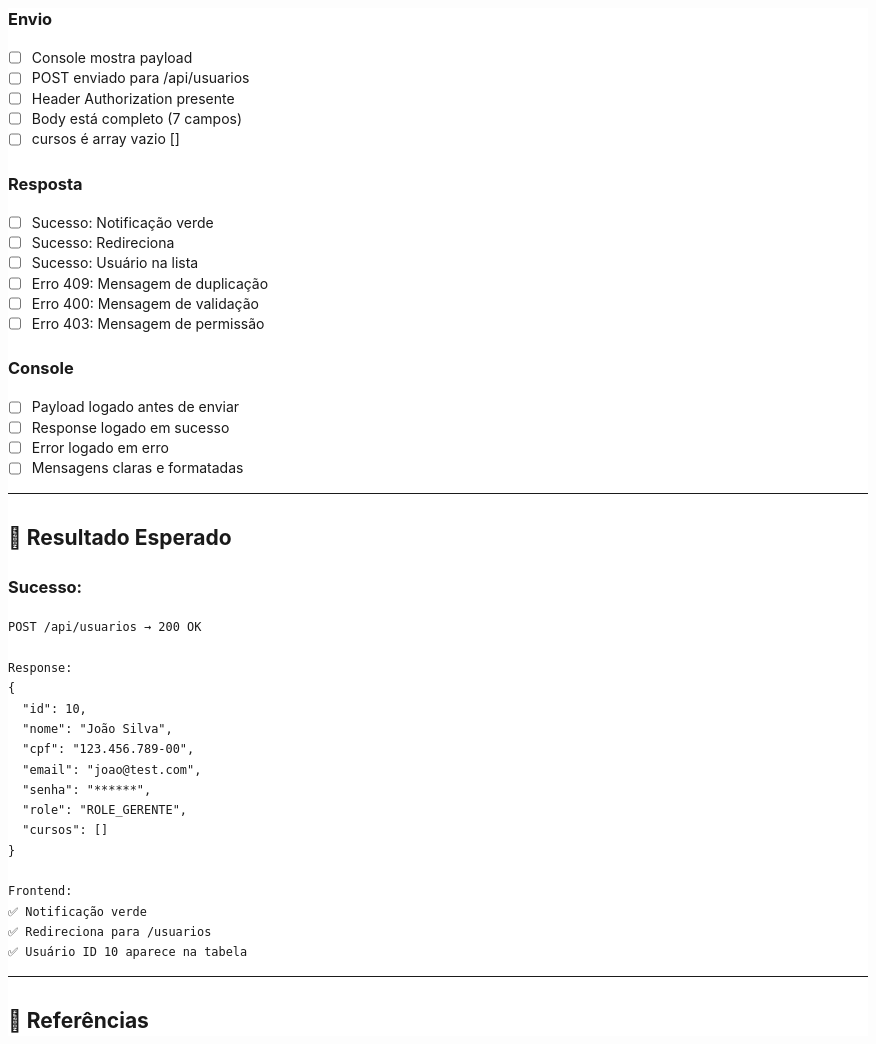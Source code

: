 ### Envio
- [ ] Console mostra payload
- [ ] POST enviado para /api/usuarios
- [ ] Header Authorization presente
- [ ] Body está completo (7 campos)
- [ ] cursos é array vazio []

### Resposta
- [ ] Sucesso: Notificação verde
- [ ] Sucesso: Redireciona
- [ ] Sucesso: Usuário na lista
- [ ] Erro 409: Mensagem de duplicação
- [ ] Erro 400: Mensagem de validação
- [ ] Erro 403: Mensagem de permissão

### Console
- [ ] Payload logado antes de enviar
- [ ] Response logado em sucesso
- [ ] Error logado em erro
- [ ] Mensagens claras e formatadas

---

## 🎉 Resultado Esperado

### **Sucesso:**
```
POST /api/usuarios → 200 OK

Response:
{
  "id": 10,
  "nome": "João Silva",
  "cpf": "123.456.789-00",
  "email": "joao@test.com",
  "senha": "******",
  "role": "ROLE_GERENTE",
  "cursos": []
}

Frontend:
✅ Notificação verde
✅ Redireciona para /usuarios
✅ Usuário ID 10 aparece na tabela
```

---

## 📖 Referências
